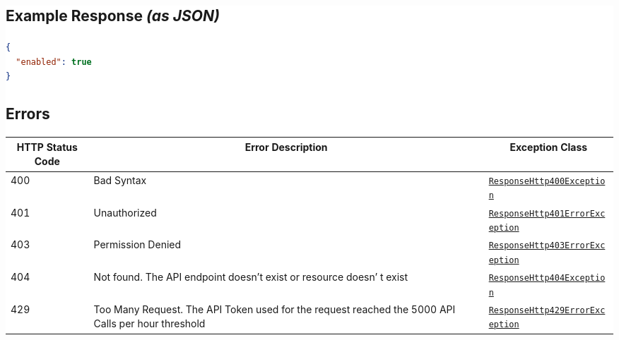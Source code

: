 ## Example Response *(as JSON)*

```json
{
  "enabled": true
}
```

## Errors

| HTTP Status Code | Error Description | Exception Class |
|  --- | --- | --- |
| 400 | Bad Syntax | [`ResponseHttp400Exception`](../../doc/models/response-http-400-exception.md) |
| 401 | Unauthorized | [`ResponseHttp401ErrorException`](../../doc/models/response-http-401-error-exception.md) |
| 403 | Permission Denied | [`ResponseHttp403ErrorException`](../../doc/models/response-http-403-error-exception.md) |
| 404 | Not found. The API endpoint doesn’t exist or resource doesn’ t exist | [`ResponseHttp404Exception`](../../doc/models/response-http-404-exception.md) |
| 429 | Too Many Request. The API Token used for the request reached the 5000 API Calls per hour threshold | [`ResponseHttp429ErrorException`](../../doc/models/response-http-429-error-exception.md) |

